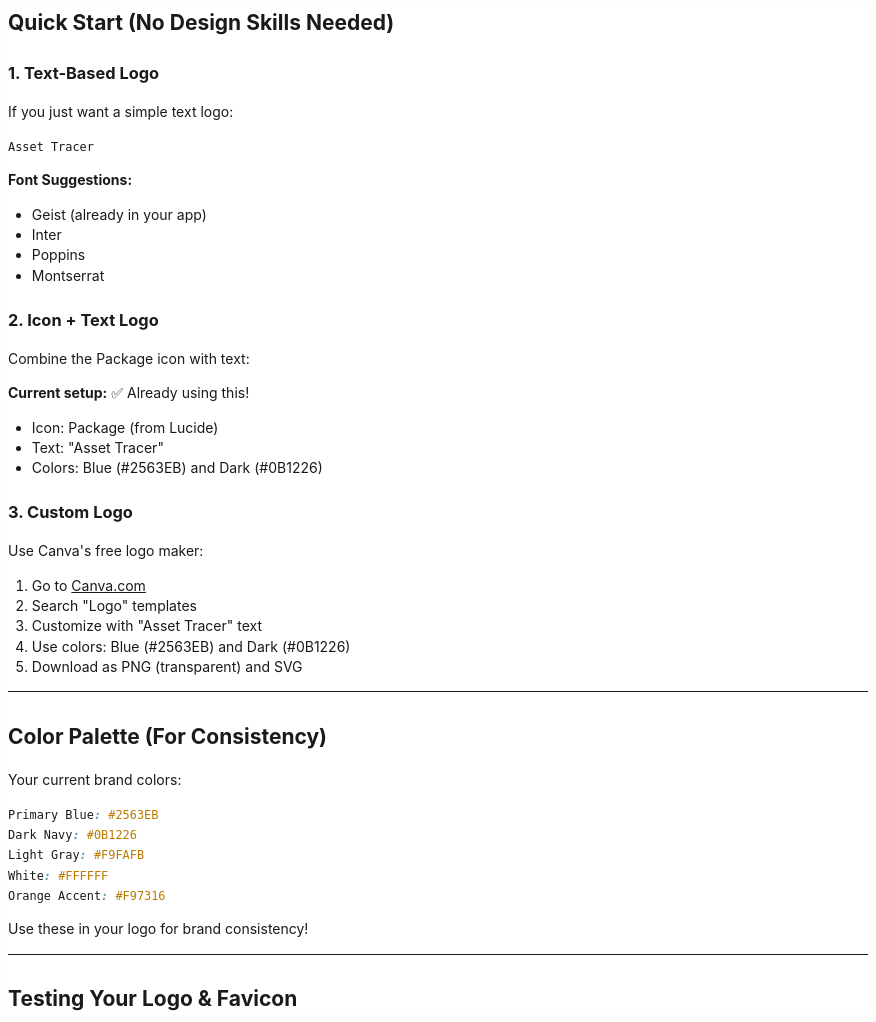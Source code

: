 
## Quick Start (No Design Skills Needed)

### 1. Text-Based Logo
If you just want a simple text logo:

```
Asset Tracer
```

**Font Suggestions:**
- Geist (already in your app)
- Inter
- Poppins
- Montserrat

### 2. Icon + Text Logo
Combine the Package icon with text:

**Current setup:** ✅ Already using this!
- Icon: Package (from Lucide)
- Text: "Asset Tracer"
- Colors: Blue (#2563EB) and Dark (#0B1226)

### 3. Custom Logo
Use Canva's free logo maker:

1. Go to [Canva.com](https://canva.com)
2. Search "Logo" templates
3. Customize with "Asset Tracer" text
4. Use colors: Blue (#2563EB) and Dark (#0B1226)
5. Download as PNG (transparent) and SVG

---

## Color Palette (For Consistency)

Your current brand colors:

```css
Primary Blue: #2563EB
Dark Navy: #0B1226
Light Gray: #F9FAFB
White: #FFFFFF
Orange Accent: #F97316
```

Use these in your logo for brand consistency!

---

## Testing Your Logo & Favicon
